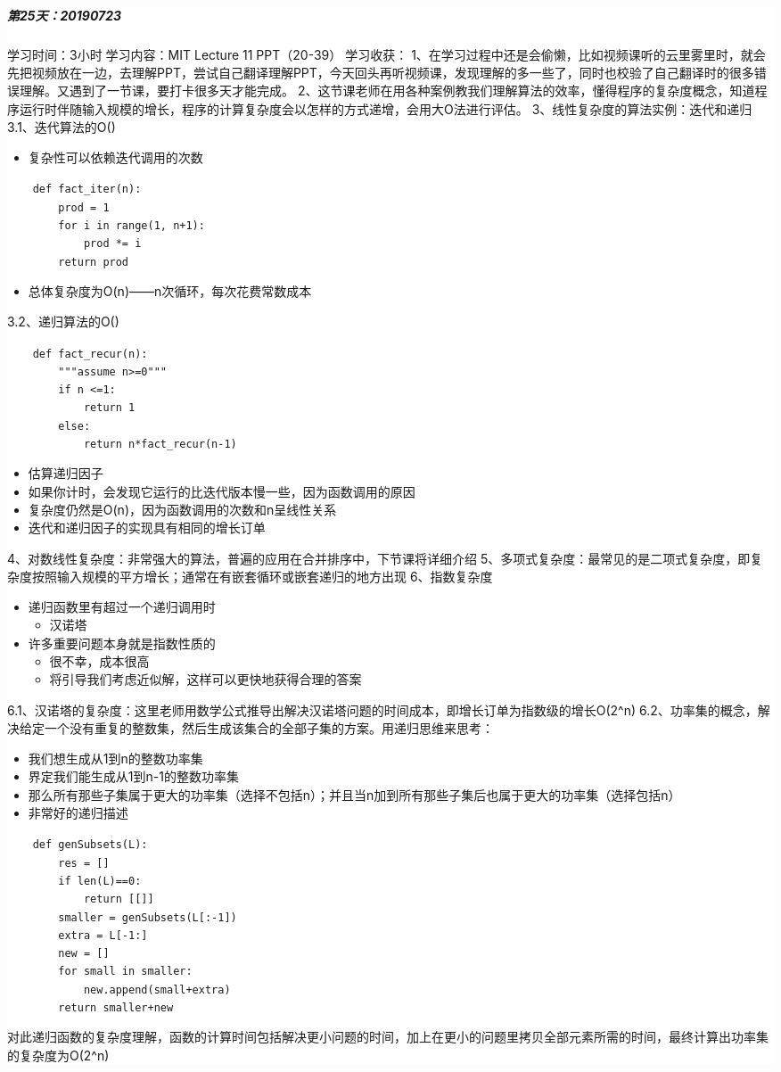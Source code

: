 ##### 第25天：20190723
学习时间：3小时
学习内容：MIT Lecture 11 PPT（20-39）
学习收获：
1、在学习过程中还是会偷懒，比如视频课听的云里雾里时，就会先把视频放在一边，去理解PPT，尝试自己翻译理解PPT，今天回头再听视频课，发现理解的多一些了，同时也校验了自己翻译时的很多错误理解。又遇到了一节课，要打卡很多天才能完成。
2、这节课老师在用各种案例教我们理解算法的效率，懂得程序的复杂度概念，知道程序运行时伴随输入规模的增长，程序的计算复杂度会以怎样的方式递增，会用大O法进行评估。
3、线性复杂度的算法实例：迭代和递归
3.1、迭代算法的O()
- 复杂性可以依赖迭代调用的次数
```
    def fact_iter(n):
        prod = 1
        for i in range(1, n+1):
            prod *= i
        return prod
```
- 总体复杂度为O(n)——n次循环，每次花费常数成本

3.2、递归算法的O()
```
    def fact_recur(n):
        """assume n>=0"""
        if n <=1:
            return 1
        else:
            return n*fact_recur(n-1)
```
- 估算递归因子
- 如果你计时，会发现它运行的比迭代版本慢一些，因为函数调用的原因
- 复杂度仍然是O(n)，因为函数调用的次数和n呈线性关系
- 迭代和递归因子的实现具有相同的增长订单

4、对数线性复杂度：非常强大的算法，普遍的应用在合并排序中，下节课将详细介绍
5、多项式复杂度：最常见的是二项式复杂度，即复杂度按照输入规模的平方增长；通常在有嵌套循环或嵌套递归的地方出现
6、指数复杂度
- 递归函数里有超过一个递归调用时
  - 汉诺塔
- 许多重要问题本身就是指数性质的
  - 很不幸，成本很高
  - 将引导我们考虑近似解，这样可以更快地获得合理的答案

6.1、汉诺塔的复杂度：这里老师用数学公式推导出解决汉诺塔问题的时间成本，即增长订单为指数级的增长O(2^n)
6.2、功率集的概念，解决给定一个没有重复的整数集，然后生成该集合的全部子集的方案。用递归思维来思考：
- 我们想生成从1到n的整数功率集
- 界定我们能生成从1到n-1的整数功率集
- 那么所有那些子集属于更大的功率集（选择不包括n）；并且当n加到所有那些子集后也属于更大的功率集（选择包括n）
- 非常好的递归描述
```
    def genSubsets(L):
        res = []
        if len(L)==0:
            return [[]]
        smaller = genSubsets(L[:-1])
        extra = L[-1:]
        new = []
        for small in smaller:
            new.append(small+extra)
        return smaller+new
```
对此递归函数的复杂度理解，函数的计算时间包括解决更小问题的时间，加上在更小的问题里拷贝全部元素所需的时间，最终计算出功率集的复杂度为O(2^n)
